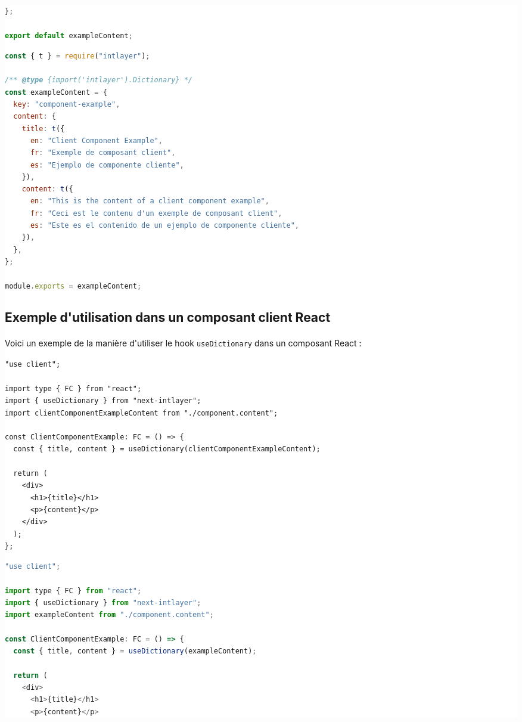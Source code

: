 ```javascript fileName="component.content.mjs" contentDeclarationFormat="esm"
};

export default exampleContent;
```

```javascript fileName="component.content.cjs" contentDeclarationFormat="commonjs"
const { t } = require("intlayer");

/** @type {import('intlayer').Dictionary} */
const exampleContent = {
  key: "component-example",
  content: {
    title: t({
      en: "Client Component Example",
      fr: "Exemple de composant client",
      es: "Ejemplo de componente cliente",
    }),
    content: t({
      en: "This is the content of a client component example",
      fr: "Ceci est le contenu d'un exemple de composant client",
      es: "Este es el contenido de un ejemplo de componente cliente",
    }),
  },
};

module.exports = exampleContent;
```

## Exemple d'utilisation dans un composant client React

Voici un exemple de la manière d'utiliser le hook `useDictionary` dans un composant React :

```tsx fileName="ClientComponentExample.tsx" codeFormat="typescript"
"use client";

import type { FC } from "react";
import { useDictionary } from "next-intlayer";
import clientComponentExampleContent from "./component.content";

const ClientComponentExample: FC = () => {
  const { title, content } = useDictionary(clientComponentExampleContent);

  return (
    <div>
      <h1>{title}</h1>
      <p>{content}</p>
    </div>
  );
};
```

```javascript fileName="ClientComponentExample.mjs" codeFormat="esm"
"use client";

import type { FC } from "react";
import { useDictionary } from "next-intlayer";
import exampleContent from "./component.content";

const ClientComponentExample: FC = () => {
  const { title, content } = useDictionary(exampleContent);

  return (
    <div>
      <h1>{title}</h1>
      <p>{content}</p>
```